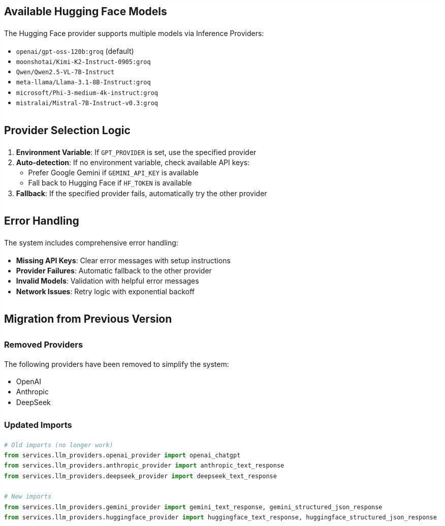```python
```

## Available Hugging Face Models

The Hugging Face provider supports multiple models via Inference Providers:

- `openai/gpt-oss-120b:groq` (default)
- `moonshotai/Kimi-K2-Instruct-0905:groq`
- `Qwen/Qwen2.5-VL-7B-Instruct`
- `meta-llama/Llama-3.1-8B-Instruct:groq`
- `microsoft/Phi-3-medium-4k-instruct:groq`
- `mistralai/Mistral-7B-Instruct-v0.3:groq`

## Provider Selection Logic

1. **Environment Variable**: If `GPT_PROVIDER` is set, use the specified provider
2. **Auto-detection**: If no environment variable, check available API keys:
   - Prefer Google Gemini if `GEMINI_API_KEY` is available
   - Fall back to Hugging Face if `HF_TOKEN` is available
3. **Fallback**: If the specified provider fails, automatically try the other provider

## Error Handling

The system includes comprehensive error handling:

- **Missing API Keys**: Clear error messages with setup instructions
- **Provider Failures**: Automatic fallback to the other provider
- **Invalid Models**: Validation with helpful error messages
- **Network Issues**: Retry logic with exponential backoff

## Migration from Previous Version

### Removed Providers
The following providers have been removed to simplify the system:
- OpenAI
- Anthropic
- DeepSeek

### Updated Imports
```python
# Old imports (no longer work)
from services.llm_providers.openai_provider import openai_chatgpt
from services.llm_providers.anthropic_provider import anthropic_text_response
from services.llm_providers.deepseek_provider import deepseek_text_response

# New imports
from services.llm_providers.gemini_provider import gemini_text_response, gemini_structured_json_response
from services.llm_providers.huggingface_provider import huggingface_text_response, huggingface_structured_json_response
```
